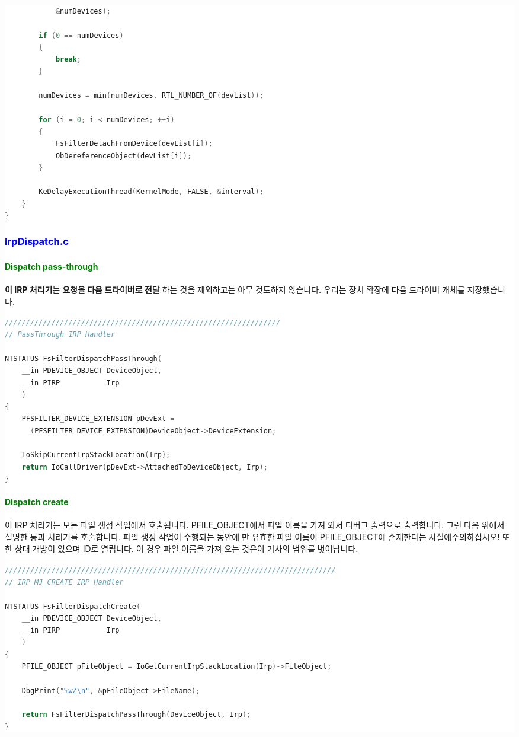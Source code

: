 ```c
            &numDevices);

        if (0 == numDevices)
        {
            break;
        }

        numDevices = min(numDevices, RTL_NUMBER_OF(devList));

        for (i = 0; i < numDevices; ++i) 
        {
            FsFilterDetachFromDevice(devList[i]);
            ObDereferenceObject(devList[i]);
        }
        
        KeDelayExecutionThread(KernelMode, FALSE, &interval);
    }
}
```



### <span style="color:blue">IrpDispatch.c</span>

#### <span style="color:green">Dispatch pass-through</span>

**이 IRP 처리기**는 **요청을 다음 드라이버로 전달** 하는 것을 제외하고는 아무 것도하지 않습니다. 우리는 장치 확장에 다음 드라이버 개체를 저장했습니다.

```c
/////////////////////////////////////////////////////////////////
// PassThrough IRP Handler

NTSTATUS FsFilterDispatchPassThrough(
    __in PDEVICE_OBJECT DeviceObject, 
    __in PIRP           Irp
    )
{
    PFSFILTER_DEVICE_EXTENSION pDevExt = 
      (PFSFILTER_DEVICE_EXTENSION)DeviceObject->DeviceExtension;

    IoSkipCurrentIrpStackLocation(Irp);
    return IoCallDriver(pDevExt->AttachedToDeviceObject, Irp);
}
```

#### <span style="color:green">Dispatch create</span>

이 IRP 처리기는 모든 파일 생성 작업에서 호출됩니다. PFILE_OBJECT에서 파일 이름을 가져 와서 디버그 출력으로 출력합니다. 그런 다음 위에서 설명한 통과 처리기를 호출합니다. 파일 생성 작업이 수행되는 동안에 만 유효한 파일 이름이 PFILE_OBJECT에 존재한다는 사실에주의하십시오! 또한 상대 개방이 있으며 ID로 열립니다. 이 경우 파일 이름을 가져 오는 것은이 기사의 범위를 벗어납니다.

```c
//////////////////////////////////////////////////////////////////////////////
// IRP_MJ_CREATE IRP Handler

NTSTATUS FsFilterDispatchCreate(
    __in PDEVICE_OBJECT DeviceObject,
    __in PIRP           Irp
    )
{
    PFILE_OBJECT pFileObject = IoGetCurrentIrpStackLocation(Irp)->FileObject;

    DbgPrint("%wZ\n", &pFileObject->FileName);

    return FsFilterDispatchPassThrough(DeviceObject, Irp);
}
```
